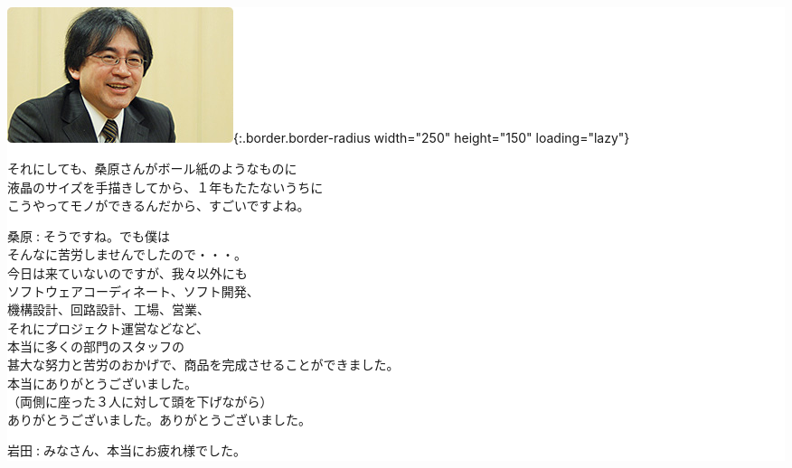 ![](/interviews/jp/nds/dsiLL/vol1/img/photo23.jpg){:.border.border-radius width="250" height="150" loading="lazy"}

それにしても、桑原さんがボール紙のようなものに<br>液晶のサイズを手描きしてから、１年もたたないうちに<br>こうやってモノができるんだから、すごいですよね。

桑原
: そうですね。でも僕は<br>そんなに苦労しませんでしたので・・・。<br>今日は来ていないのですが、我々以外にも<br>ソフトウェアコーディネート、ソフト開発、<br>機構設計、回路設計、工場、営業、<br>それにプロジェクト運営などなど、<br>本当に多くの部門のスタッフの<br>甚大な努力と苦労のおかげで、商品を完成させることができました。<br>本当にありがとうございました。<br>（両側に座った３人に対して頭を下げながら）<br>ありがとうございました。ありがとうございました。

岩田
: みなさん、本当にお疲れ様でした。

